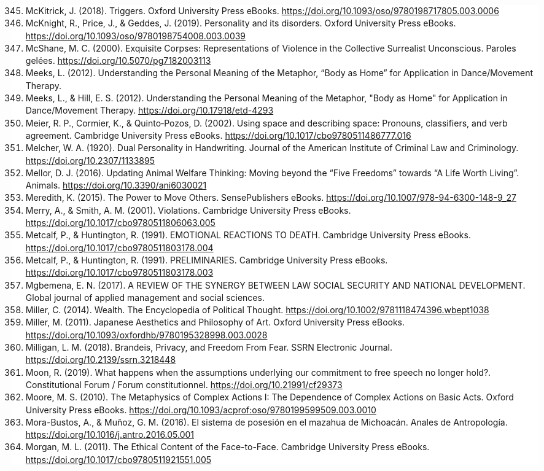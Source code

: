 345. McKitrick, J. (2018). Triggers. Oxford University Press eBooks. https://doi.org/10.1093/oso/9780198717805.003.0006
346. McKnight, R., Price, J., & Geddes, J. (2019). Personality and its disorders. Oxford University Press eBooks. https://doi.org/10.1093/oso/9780198754008.003.0039
347. McShane, M. C. (2000). Exquisite Corpses: Representations of Violence in the Collective Surrealist Unconscious. Paroles gelées. https://doi.org/10.5070/pg7182003113
348. Meeks, L. (2012). Understanding the Personal Meaning of the Metaphor, “Body as Home” for Application in Dance/Movement Therapy.
349. Meeks, L., & Hill, E. S. (2012). Understanding the Personal Meaning of the Metaphor, "Body as Home" for Application in Dance/Movement Therapy. https://doi.org/10.17918/etd-4293
350. Meier, R. P., Cormier, K., & Quinto‐Pozos, D. (2002). Using space and describing space: Pronouns, classifiers, and verb agreement. Cambridge University Press eBooks. https://doi.org/10.1017/cbo9780511486777.016
351. Melcher, W. A. (1920). Dual Personality in Handwriting. Journal of the American Institute of Criminal Law and Criminology. https://doi.org/10.2307/1133895
352. Mellor, D. J. (2016). Updating Animal Welfare Thinking: Moving beyond the “Five Freedoms” towards “A Life Worth Living”. Animals. https://doi.org/10.3390/ani6030021
353. Meredith, K. (2015). The Power to Move Others. SensePublishers eBooks. https://doi.org/10.1007/978-94-6300-148-9_27
354. Merry, A., & Smith, A. M. (2001). Violations. Cambridge University Press eBooks. https://doi.org/10.1017/cbo9780511806063.005
355. Metcalf, P., & Huntington, R. (1991). EMOTIONAL REACTIONS TO DEATH. Cambridge University Press eBooks. https://doi.org/10.1017/cbo9780511803178.004
356. Metcalf, P., & Huntington, R. (1991). PRELIMINARIES. Cambridge University Press eBooks. https://doi.org/10.1017/cbo9780511803178.003
357. Mgbemena, E. N. (2017). A REVIEW OF THE SYNERGY BETWEEN LAW SOCIAL SECURITY AND NATIONAL DEVELOPMENT. Global journal of applied management and social sciences.
358. Miller, C. (2014). Wealth. The Encyclopedia of Political Thought. https://doi.org/10.1002/9781118474396.wbept1038
359. Miller, M. (2011). Japanese Aesthetics and Philosophy of Art. Oxford University Press eBooks. https://doi.org/10.1093/oxfordhb/9780195328998.003.0028
360. Milligan, L. M. (2018). Brandeis, Privacy, and Freedom From Fear. SSRN Electronic Journal. https://doi.org/10.2139/ssrn.3218448
361. Moon, R. (2019). What happens when the assumptions underlying our commitment to free speech no longer hold?. Constitutional Forum / Forum constitutionnel. https://doi.org/10.21991/cf29373
362. Moore, M. S. (2010). The Metaphysics of Complex Actions I: The Dependence of Complex Actions on Basic Acts. Oxford University Press eBooks. https://doi.org/10.1093/acprof:oso/9780199599509.003.0010
363. Mora-Bustos, A., & Muñoz, G. M. (2016). El sistema de posesión en el mazahua de Michoacán. Anales de Antropología. https://doi.org/10.1016/j.antro.2016.05.001
364. Morgan, M. L. (2011). The Ethical Content of the Face-to-Face. Cambridge University Press eBooks. https://doi.org/10.1017/cbo9780511921551.005
